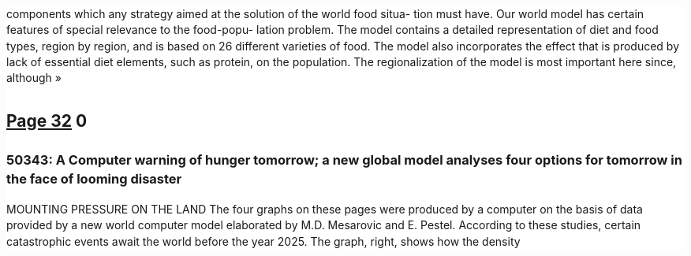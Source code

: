 components which any strategy aimed 
at the solution of the world food situa- 
tion must have. 
Our world model has certain features 
of special relevance to the food-popu- 
lation problem. The model contains 
a detailed representation of diet and 
food types, region by region, and is 
based on 26 different varieties of food. 
The model also incorporates the effect 
that is produced by lack of essential 
diet elements, such as protein, on the 
population. 
The regionalization of the model is 
most important here since, although »

## [Page 32](https://demo.humlab.umu.se/courier/074876engo.pdf#page=32) 0

### 50343: A Computer warning of hunger tomorrow; a new global model analyses four options for tomorrow in the face of looming disaster

  
MOUNTING PRESSURE 
ON THE LAND 
The four graphs on these pages were 
produced by a computer on the basis 
of data provided by a new world 
computer model elaborated by 
M.D. Mesarovic and E. Pestel. 
According to these studies, certain 
catastrophic events await the world 
before the year 2025. 
The graph, right, shows how the density 
